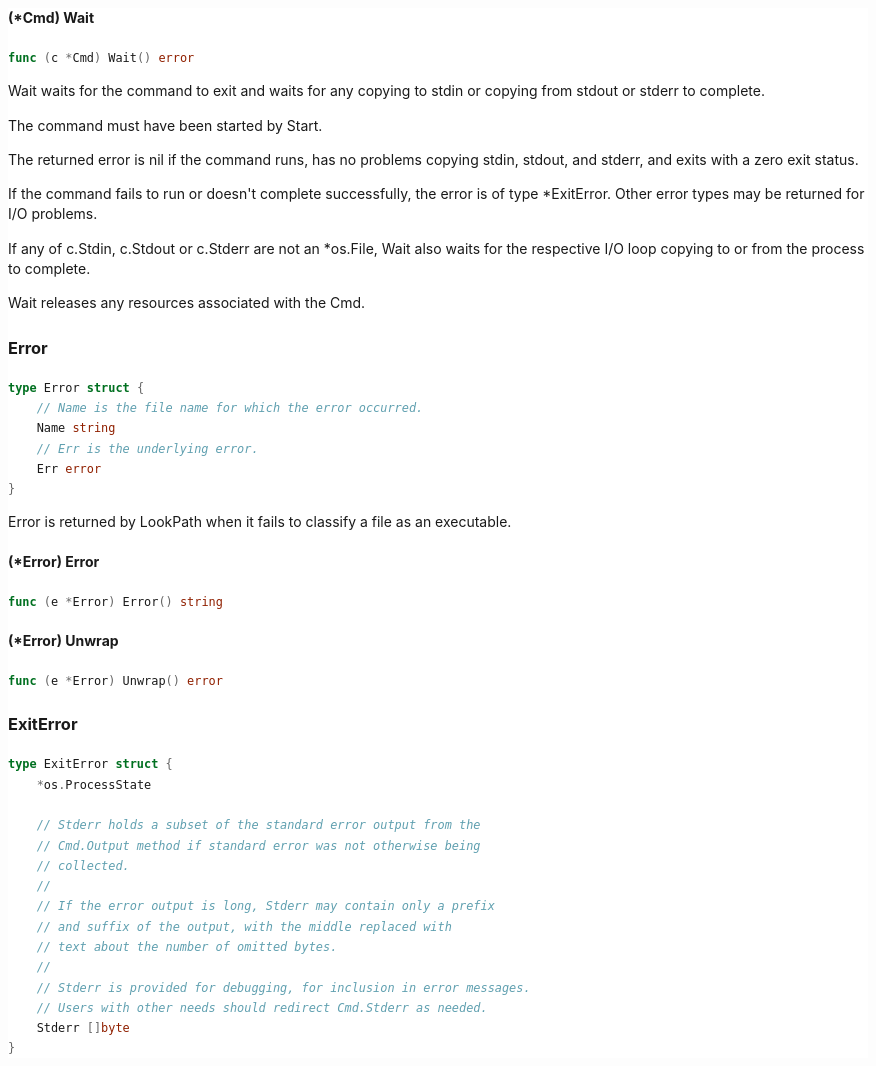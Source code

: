 #### (\*Cmd) Wait

```go
func (c *Cmd) Wait() error
```

Wait waits for the command to exit and waits for any copying to stdin or copying from stdout or stderr to complete.

The command must have been started by Start.

The returned error is nil if the command runs, has no problems copying stdin, stdout, and stderr, and exits with a zero exit status.

If the command fails to run or doesn't complete successfully, the error is of type \*ExitError. Other error types may be returned for I/O problems.

If any of c.Stdin, c.Stdout or c.Stderr are not an \*os.File, Wait also waits for the respective I/O loop copying to or from the process to complete.

Wait releases any resources associated with the Cmd.

### Error

```go
type Error struct {
	// Name is the file name for which the error occurred.
	Name string
	// Err is the underlying error.
	Err error
}
```

Error is returned by LookPath when it fails to classify a file as an executable.

#### (\*Error) Error

```go
func (e *Error) Error() string
```

#### (\*Error) Unwrap

```go
func (e *Error) Unwrap() error
```

### ExitError

```go
type ExitError struct {
	*os.ProcessState

	// Stderr holds a subset of the standard error output from the
	// Cmd.Output method if standard error was not otherwise being
	// collected.
	//
	// If the error output is long, Stderr may contain only a prefix
	// and suffix of the output, with the middle replaced with
	// text about the number of omitted bytes.
	//
	// Stderr is provided for debugging, for inclusion in error messages.
	// Users with other needs should redirect Cmd.Stderr as needed.
	Stderr []byte
}
```
